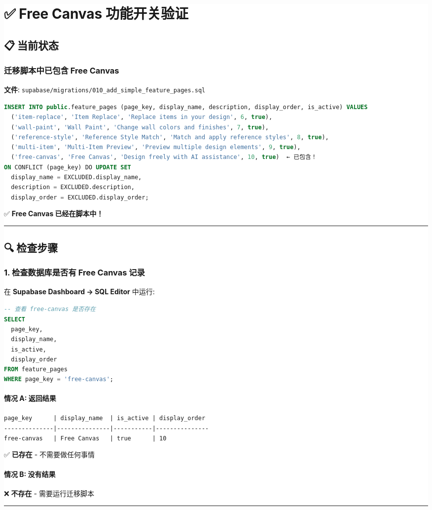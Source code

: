 # ✅ Free Canvas 功能开关验证

## 📋 当前状态

### 迁移脚本中已包含 Free Canvas

**文件**: `supabase/migrations/010_add_simple_feature_pages.sql`

```sql
INSERT INTO public.feature_pages (page_key, display_name, description, display_order, is_active) VALUES
  ('item-replace', 'Item Replace', 'Replace items in your design', 6, true),
  ('wall-paint', 'Wall Paint', 'Change wall colors and finishes', 7, true),
  ('reference-style', 'Reference Style Match', 'Match and apply reference styles', 8, true),
  ('multi-item', 'Multi-Item Preview', 'Preview multiple design elements', 9, true),
  ('free-canvas', 'Free Canvas', 'Design freely with AI assistance', 10, true)  ← 已包含！
ON CONFLICT (page_key) DO UPDATE SET
  display_name = EXCLUDED.display_name,
  description = EXCLUDED.description,
  display_order = EXCLUDED.display_order;
```

✅ **Free Canvas 已经在脚本中！**

---

## 🔍 检查步骤

### 1. 检查数据库是否有 Free Canvas 记录

在 **Supabase Dashboard → SQL Editor** 中运行:

```sql
-- 查看 free-canvas 是否存在
SELECT 
  page_key,
  display_name,
  is_active,
  display_order
FROM feature_pages
WHERE page_key = 'free-canvas';
```

#### 情况 A: 返回结果
```
page_key      | display_name  | is_active | display_order
--------------|---------------|-----------|---------------
free-canvas   | Free Canvas   | true      | 10
```
✅ **已存在** - 不需要做任何事情

#### 情况 B: 没有结果
❌ **不存在** - 需要运行迁移脚本

---